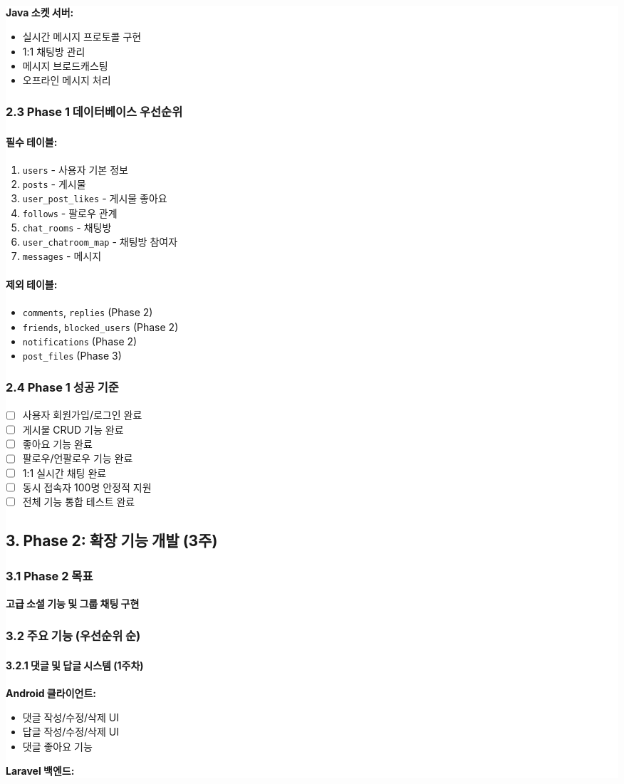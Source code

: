 **Java 소켓 서버:**

- 실시간 메시지 프로토콜 구현
- 1:1 채팅방 관리
- 메시지 브로드캐스팅
- 오프라인 메시지 처리

### 2.3 Phase 1 데이터베이스 우선순위

#### 필수 테이블:

1. `users` - 사용자 기본 정보
2. `posts` - 게시물
3. `user_post_likes` - 게시물 좋아요
4. `follows` - 팔로우 관계
5. `chat_rooms` - 채팅방
6. `user_chatroom_map` - 채팅방 참여자
7. `messages` - 메시지

#### 제외 테이블:

- `comments`, `replies` (Phase 2)
- `friends`, `blocked_users` (Phase 2)
- `notifications` (Phase 2)
- `post_files` (Phase 3)

### 2.4 Phase 1 성공 기준

- [ ] 사용자 회원가입/로그인 완료
- [ ] 게시물 CRUD 기능 완료
- [ ] 좋아요 기능 완료
- [ ] 팔로우/언팔로우 기능 완료
- [ ] 1:1 실시간 채팅 완료
- [ ] 동시 접속자 100명 안정적 지원
- [ ] 전체 기능 통합 테스트 완료

## 3. Phase 2: 확장 기능 개발 (3주)

### 3.1 Phase 2 목표

**고급 소셜 기능 및 그룹 채팅 구현**

### 3.2 주요 기능 (우선순위 순)

#### 3.2.1 댓글 및 답글 시스템 (1주차)

**Android 클라이언트:**

- 댓글 작성/수정/삭제 UI
- 답글 작성/수정/삭제 UI
- 댓글 좋아요 기능

**Laravel 백엔드:**

